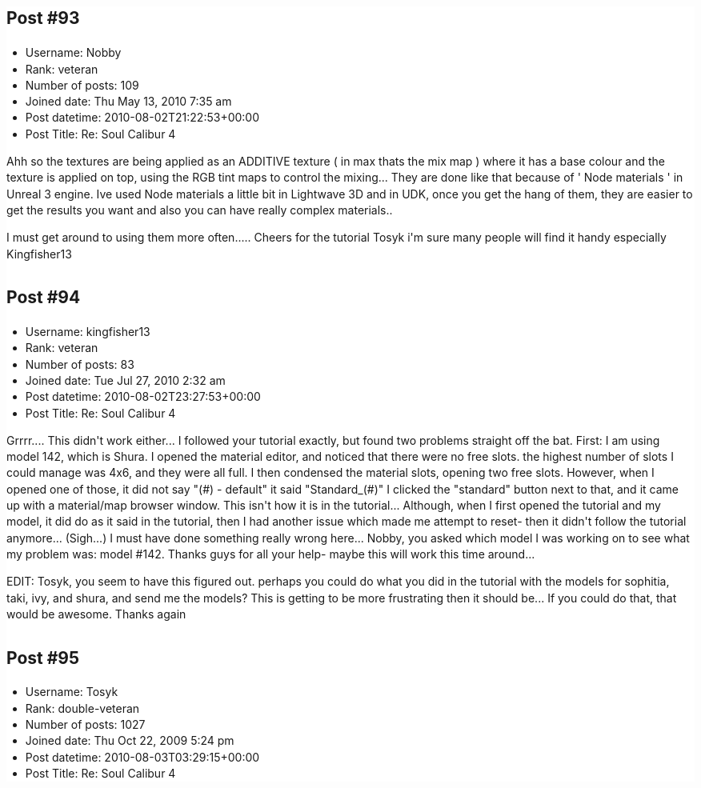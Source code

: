 [](http://s001.radikal.ru/i193/1008/4e/b4e6170a04b0.jpg)
## Post #93
- Username: Nobby
- Rank: veteran
- Number of posts: 109
- Joined date: Thu May 13, 2010 7:35 am
- Post datetime: 2010-08-02T21:22:53+00:00
- Post Title: Re: Soul Calibur 4

Ahh so the textures are being applied as an ADDITIVE texture ( in max thats the mix map )  where it has a base colour and the texture is applied on top, using the RGB tint maps to control the mixing...  They are done like that because of ' Node materials ' in Unreal 3 engine.  Ive used Node materials a little bit in Lightwave 3D and in UDK, once you get the hang of them, they are easier to get the results you want and also you can have really complex materials..

I must get around to using them more often.....  Cheers for the tutorial Tosyk i'm sure many people will find it handy especially Kingfisher13
## Post #94
- Username: kingfisher13
- Rank: veteran
- Number of posts: 83
- Joined date: Tue Jul 27, 2010 2:32 am
- Post datetime: 2010-08-02T23:27:53+00:00
- Post Title: Re: Soul Calibur 4

Grrrr.... This didn't work either...
I followed your tutorial exactly, but found two problems straight off the bat. First: I am using model 142, which is Shura. I opened the material editor, and noticed that there were no free slots. the highest number of slots I could manage was 4x6, and they were all full. I then condensed the material slots, opening two free slots. However, when I opened one of those, it did not say "(#) - default" it said "Standard_(#)" I clicked the "standard" button next to that, and it came up with a material/map browser window. This isn't how it is in the tutorial... Although, when I first opened the tutorial and my model, it did do as it said in the tutorial, then I had another issue which made me attempt to reset- then it didn't follow the tutorial anymore...
(Sigh...)  I must have done something really wrong here...
Nobby, you asked which model I was working on to see what my problem was: model #142.
Thanks guys for all your help- maybe this will work this time around...

EDIT: 
Tosyk, you seem to have this figured out. perhaps you could do what you did in the tutorial with the models for sophitia, taki, ivy, and shura, and send me the models? 
This is getting to be more frustrating then it should be... If you could do that, that would be awesome. 
Thanks again
## Post #95
- Username: Tosyk
- Rank: double-veteran
- Number of posts: 1027
- Joined date: Thu Oct 22, 2009 5:24 pm
- Post datetime: 2010-08-03T03:29:15+00:00
- Post Title: Re: Soul Calibur 4
